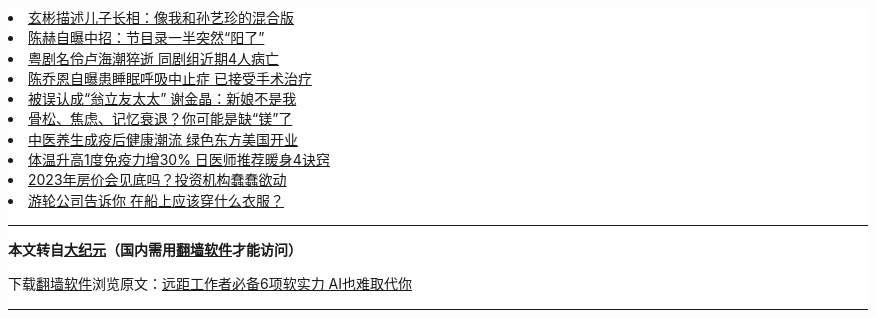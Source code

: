 <li><a href="https://github.com/19920513/djy/blob/master/gb/23/1/6/n13900366.md#1">玄彬描述儿子长相：像我和孙艺珍的混合版</a></li>
<li><a href="https://github.com/19920513/djy/blob/master/gb/23/1/5/n13900268.md#1">陈赫自曝中招：节目录一半突然“阳了”</a></li>
<li><a href="https://github.com/19920513/djy/blob/master/gb/23/1/6/n13901055.md#1">粤剧名伶卢海潮猝逝 同剧组近期4人病亡</a></li>
<li><a href="https://github.com/19920513/djy/blob/master/gb/23/1/6/n13901092.md#1">陈乔恩自曝患睡眠呼吸中止症 已接受手术治疗</a></li>
<li><a href="https://github.com/19920513/djy/blob/master/gb/23/1/7/n13901191.md#1">被误认成“翁立友太太” 谢金晶：新娘不是我</a></li>
<li><a href="https://github.com/19920513/djy/blob/master/gb/22/12/28/n13893570.md#1">骨松、焦虑、记忆衰退？你可能是缺“镁”了</a></li>
<li><a href="https://github.com/19920513/djy/blob/master/gb/23/1/7/n13901636.md#1">中医养生成疫后健康潮流 绿色东方美国开业</a></li>
<li><a href="https://github.com/19920513/djy/blob/master/gb/23/1/4/n13899573.md#1">体温升高1度免疫力增30% 日医师推荐暖身4诀窍</a></li>
<li><a href="https://github.com/19920513/djy/blob/master/gb/23/1/7/n13901344.md#1">2023年房价会见底吗？投资机构蠢蠢欲动</a></li>
<li><a href="https://github.com/19920513/djy/blob/master/gb/23/1/6/n13900721.md#1">游轮公司告诉你 在船上应该穿什么衣服？</a></li>
<hr>

<strong>本文转自<a href="https://www.epochtimes.com">大纪元</a>（国内需用<a href="https://github.com/19920513/www/blob/master/README.md#8">翻墙软件</a>才能访问）</strong><p>下载<a href="https://github.com/19920513/www/blob/master/README.md#8">翻墙软件</a>浏览原文：<a href="https://www.epochtimes.com/gb/21/5/5/n12925513.htm">远距工作者必备6项软实力 AI也难取代你</a></p><hr>
